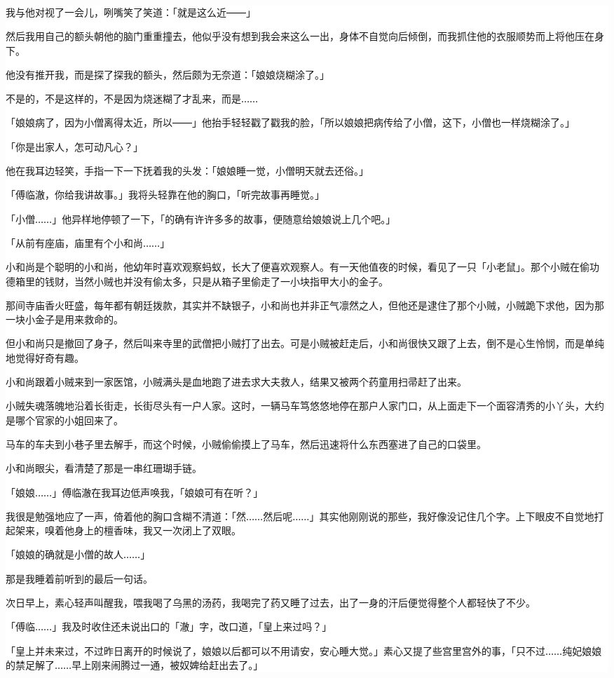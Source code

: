 
我与他对视了一会儿，咧嘴笑了笑道：「就是这么近——」


然后我用自己的额头朝他的脑门重重撞去，他似乎没有想到我会来这么一出，身体不自觉向后倾倒，而我抓住他的衣服顺势而上将他压在身下。


他没有推开我，而是探了探我的额头，然后颇为无奈道：「娘娘烧糊涂了。」


不是的，不是这样的，不是因为烧迷糊了才乱来，而是……


「娘娘病了，因为小僧离得太近，所以——」他抬手轻轻戳了戳我的脸，「所以娘娘把病传给了小僧，这下，小僧也一样烧糊涂了。」


「你是出家人，怎可动凡心？」


他在我耳边轻笑，手指一下一下抚着我的头发：「娘娘睡一觉，小僧明天就去还俗。」


「傅临澈，你给我讲故事。」我将头轻靠在他的胸口，「听完故事再睡觉。」


「小僧……」他异样地停顿了一下，「的确有许许多多的故事，便随意给娘娘说上几个吧。」


「从前有座庙，庙里有个小和尚……」


小和尚是个聪明的小和尚，他幼年时喜欢观察蚂蚁，长大了便喜欢观察人。有一天他值夜的时候，看见了一只「小老鼠」。那个小贼在偷功德箱里的钱财，当然小贼也并没有偷太多，只是从箱子里偷走了一小块指甲大小的金子。


那间寺庙香火旺盛，每年都有朝廷拨款，其实并不缺银子，小和尚也并非正气凛然之人，但他还是逮住了那个小贼，小贼跪下求他，因为那一块小金子是用来救命的。


但小和尚只是撤回了身子，然后叫来寺里的武僧把小贼打了出去。可是小贼被赶走后，小和尚很快又跟了上去，倒不是心生怜悯，而是单纯地觉得好奇有趣。


小和尚跟着小贼来到一家医馆，小贼满头是血地跑了进去求大夫救人，结果又被两个药童用扫帚赶了出来。


小贼失魂落魄地沿着长街走，长街尽头有一户人家。这时，一辆马车笃悠悠地停在那户人家门口，从上面走下一个面容清秀的小丫头，大约是哪个官家的小姐回来了。


马车的车夫到小巷子里去解手，而这个时候，小贼偷偷摸上了马车，然后迅速将什么东西塞进了自己的口袋里。


小和尚眼尖，看清楚了那是一串红珊瑚手链。


「娘娘……」傅临澈在我耳边低声唤我，「娘娘可有在听？」


我很是勉强地应了一声，倚着他的胸口含糊不清道：「然……然后呢……」其实他刚刚说的那些，我好像没记住几个字。上下眼皮不自觉地打起架来，嗅着他身上的檀香味，我又一次闭上了双眼。


「娘娘的确就是小僧的故人……」


那是我睡着前听到的最后一句话。


次日早上，素心轻声叫醒我，喂我喝了乌黑的汤药，我喝完了药又睡了过去，出了一身的汗后便觉得整个人都轻快了不少。


「傅临……」我及时收住还未说出口的「澈」字，改口道，「皇上来过吗？」


「皇上并未来过，不过昨日离开的时候说了，娘娘以后都可以不用请安，安心睡大觉。」素心又提了些宫里宫外的事，「只不过……纯妃娘娘的禁足解了……早上刚来闹腾过一通，被奴婢给赶出去了。」
